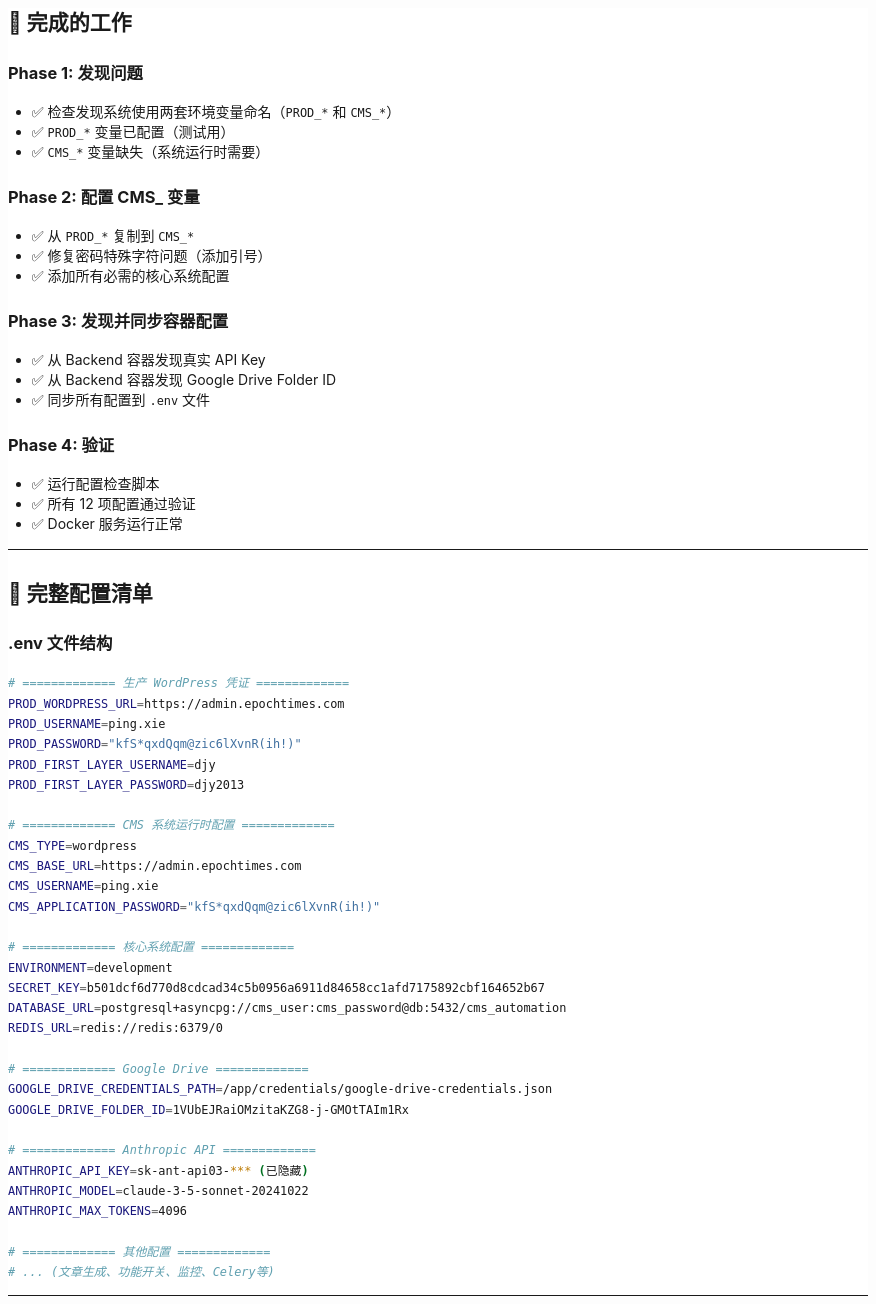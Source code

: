 
## 📝 完成的工作

### Phase 1: 发现问题
- ✅ 检查发现系统使用两套环境变量命名（`PROD_*` 和 `CMS_*`）
- ✅ `PROD_*` 变量已配置（测试用）
- ✅ `CMS_*` 变量缺失（系统运行时需要）

### Phase 2: 配置 CMS_ 变量
- ✅ 从 `PROD_*` 复制到 `CMS_*`
- ✅ 修复密码特殊字符问题（添加引号）
- ✅ 添加所有必需的核心系统配置

### Phase 3: 发现并同步容器配置
- ✅ 从 Backend 容器发现真实 API Key
- ✅ 从 Backend 容器发现 Google Drive Folder ID
- ✅ 同步所有配置到 `.env` 文件

### Phase 4: 验证
- ✅ 运行配置检查脚本
- ✅ 所有 12 项配置通过验证
- ✅ Docker 服务运行正常

---

## 🎯 完整配置清单

### .env 文件结构

```bash
# ============= 生产 WordPress 凭证 =============
PROD_WORDPRESS_URL=https://admin.epochtimes.com
PROD_USERNAME=ping.xie
PROD_PASSWORD="kfS*qxdQqm@zic6lXvnR(ih!)"
PROD_FIRST_LAYER_USERNAME=djy
PROD_FIRST_LAYER_PASSWORD=djy2013

# ============= CMS 系统运行时配置 =============
CMS_TYPE=wordpress
CMS_BASE_URL=https://admin.epochtimes.com
CMS_USERNAME=ping.xie
CMS_APPLICATION_PASSWORD="kfS*qxdQqm@zic6lXvnR(ih!)"

# ============= 核心系统配置 =============
ENVIRONMENT=development
SECRET_KEY=b501dcf6d770d8cdcad34c5b0956a6911d84658cc1afd7175892cbf164652b67
DATABASE_URL=postgresql+asyncpg://cms_user:cms_password@db:5432/cms_automation
REDIS_URL=redis://redis:6379/0

# ============= Google Drive =============
GOOGLE_DRIVE_CREDENTIALS_PATH=/app/credentials/google-drive-credentials.json
GOOGLE_DRIVE_FOLDER_ID=1VUbEJRaiOMzitaKZG8-j-GMOtTAIm1Rx

# ============= Anthropic API =============
ANTHROPIC_API_KEY=sk-ant-api03-*** (已隐藏)
ANTHROPIC_MODEL=claude-3-5-sonnet-20241022
ANTHROPIC_MAX_TOKENS=4096

# ============= 其他配置 =============
# ... (文章生成、功能开关、监控、Celery等)
```

---
